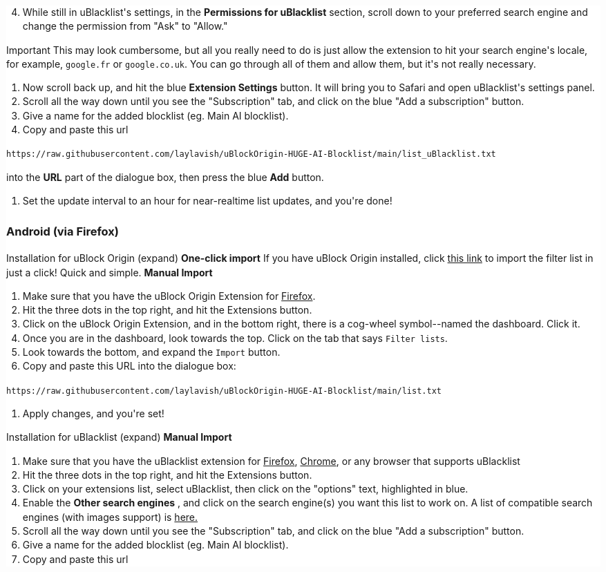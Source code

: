   4. While still in uBlacklist's settings, in the **Permissions for uBlacklist** section, scroll down to your preferred search engine and change the permission from "Ask" to "Allow."


Important
This may look cumbersome, but all you really need to do is just allow the extension to hit your search engine's locale, for example, `google.fr` or `google.co.uk`. You can go through all of them and allow them, but it's not really necessary.
  1. Now scroll back up, and hit the blue **Extension Settings** button. It will bring you to Safari and open uBlacklist's settings panel.
  2. Scroll all the way down until you see the "Subscription" tab, and click on the blue "Add a subscription" button.
  3. Give a name for the added blocklist (eg. Main AI blocklist).
  4. Copy and paste this url


```
https://raw.githubusercontent.com/laylavish/uBlockOrigin-HUGE-AI-Blocklist/main/list_uBlacklist.txt

```

into the **URL** part of the dialogue box, then press the blue **Add** button.
  1. Set the update interval to an hour for near-realtime list updates, and you're done!


### Android (via Firefox)
[](https://github.com/laylavish/uBlockOrigin-HUGE-AI-Blocklist#android-via-firefox)
Installation for uBlock Origin (expand) 
**One-click import**
If you have uBlock Origin installed, click [this link](https://subscribe.adblockplus.org?location=https%3A%2F%2Fraw.githubusercontent.com%2Flaylavish%2FuBlockOrigin-HUGE-AI-Blocklist%2Fmain%2Flist.txt&title=Sites%20using%20AI%20generated%20content) to import the filter list in just a click! Quick and simple.
**Manual Import**
  1. Make sure that you have the uBlock Origin Extension for [Firefox](https://addons.mozilla.org/en-US/firefox/addon/ublock-origin/).
  2. Hit the three dots in the top right, and hit the Extensions button.
  3. Click on the uBlock Origin Extension, and in the bottom right, there is a cog-wheel symbol--named the dashboard. Click it.
  4. Once you are in the dashboard, look towards the top. Click on the tab that says `Filter lists`.
  5. Look towards the bottom, and expand the `Import` button.
  6. Copy and paste this URL into the dialogue box:


```
https://raw.githubusercontent.com/laylavish/uBlockOrigin-HUGE-AI-Blocklist/main/list.txt

```

  1. Apply changes, and you're set!

Installation for uBlacklist (expand) 
**Manual Import**
  1. Make sure that you have the uBlacklist extension for [Firefox](https://addons.mozilla.org/en-US/firefox/addon/ublacklist/), [Chrome](https://chromewebstore.google.com/detail/ublacklist/pncfbmialoiaghdehhbnbhkkgmjanfhe), or any browser that supports uBlacklist
  2. Hit the three dots in the top right, and hit the Extensions button.
  3. Click on your extensions list, select uBlacklist, then click on the "options" text, highlighted in blue.
  4. Enable the **Other search engines** , and click on the search engine(s) you want this list to work on. A list of compatible search engines (with images support) is [here.](https://github.com/iorate/ublacklist?tab=readme-ov-file#supported-search-engines)
  5. Scroll all the way down until you see the "Subscription" tab, and click on the blue "Add a subscription" button.
  6. Give a name for the added blocklist (eg. Main AI blocklist).
  7. Copy and paste this url
